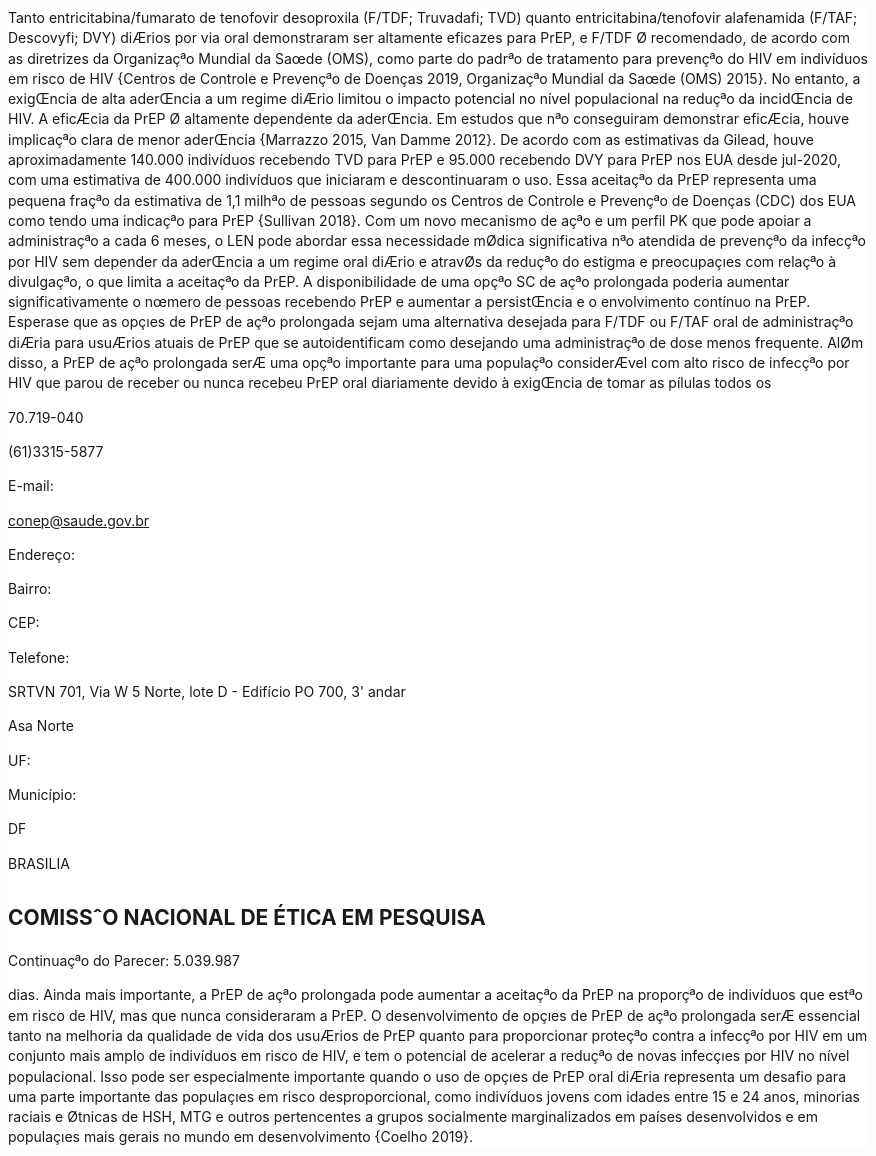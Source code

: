 Tanto entricitabina/fumarato de tenofovir desoproxila (F/TDF; Truvadafi; TVD) quanto entricitabina/tenofovir alafenamida (F/TAF; Descovyfi; DVY) diÆrios por via oral demonstraram ser altamente eficazes para PrEP, e F/TDF Ø recomendado, de acordo com as diretrizes da Organizaçªo Mundial da Saœde (OMS), como parte do padrªo de tratamento para prevençªo do HIV em indivíduos em risco de HIV {Centros de Controle e Prevençªo de Doenças 2019, Organizaçªo Mundial da Saœde (OMS) 2015}. No entanto, a exigŒncia de alta aderŒncia a um regime diÆrio limitou o impacto potencial no nível populacional na reduçªo da incidŒncia de HIV. A eficÆcia da PrEP Ø altamente dependente da aderŒncia. Em estudos que nªo conseguiram demonstrar eficÆcia, houve implicaçªo clara de menor aderŒncia {Marrazzo 2015, Van Damme 2012}. De acordo com as estimativas da Gilead, houve aproximadamente 140.000 indivíduos recebendo TVD para PrEP e 95.000 recebendo DVY para PrEP nos EUA desde jul-2020, com uma estimativa de 400.000 indivíduos que iniciaram e descontinuaram o uso. Essa aceitaçªo da PrEP representa uma pequena fraçªo da estimativa de 1,1 milhªo de pessoas segundo os Centros de Controle e Prevençªo de Doenças (CDC) dos EUA como tendo uma indicaçªo para PrEP {Sullivan 2018}. Com um novo mecanismo de açªo e um perfil PK que pode apoiar a administraçªo a cada 6 meses, o LEN pode abordar essa necessidade mØdica significativa nªo atendida de prevençªo da infecçªo por HIV sem depender da aderŒncia a um regime oral diÆrio e atravØs da reduçªo do estigma e preocupaçıes com relaçªo à divulgaçªo, o que limita a aceitaçªo da PrEP. A disponibilidade de uma opçªo SC de açªo prolongada poderia aumentar significativamente o nœmero de pessoas recebendo PrEP e aumentar a persistŒncia e o envolvimento contínuo na PrEP. Esperase que as opçıes de PrEP de açªo prolongada sejam uma alternativa desejada para F/TDF ou F/TAF oral de administraçªo diÆria para usuÆrios atuais de PrEP que se autoidentificam como desejando uma administraçªo de dose menos frequente. AlØm disso, a PrEP de açªo prolongada serÆ uma opçªo importante para uma populaçªo considerÆvel com alto risco de infecçªo por HIV que parou de receber ou nunca recebeu PrEP oral diariamente devido à exigŒncia de tomar as pílulas todos os

70.719-040

(61)3315-5877

E-mail:

conep@saude.gov.br

Endereço:

Bairro:

CEP:

Telefone:

SRTVN 701, Via W 5 Norte, lote D - Edifício PO 700, 3' andar

Asa Norte

UF:

Município:

DF

BRASILIA

## COMISSˆO NACIONAL DE ÉTICA EM PESQUISA



Continuaçªo do Parecer: 5.039.987

dias. Ainda mais importante, a PrEP de açªo prolongada pode aumentar a aceitaçªo da PrEP na proporçªo de indivíduos que estªo em risco de HIV, mas que nunca consideraram a PrEP. O desenvolvimento de opçıes de PrEP de açªo prolongada serÆ essencial tanto na melhoria da qualidade de vida dos usuÆrios de PrEP quanto para proporcionar proteçªo contra a infecçªo por HIV em um conjunto mais amplo de indivíduos em risco de HIV, e tem o potencial de acelerar a reduçªo de novas infecçıes por HIV no nível populacional. Isso pode ser especialmente importante quando o uso de opçıes de PrEP oral diÆria representa um desafio para uma parte importante das populaçıes em risco desproporcional, como indivíduos jovens com idades entre 15 e 24 anos, minorias raciais e Øtnicas de HSH, MTG e outros pertencentes a grupos socialmente marginalizados em países desenvolvidos e em populaçıes mais gerais no mundo em desenvolvimento {Coelho 2019}.
